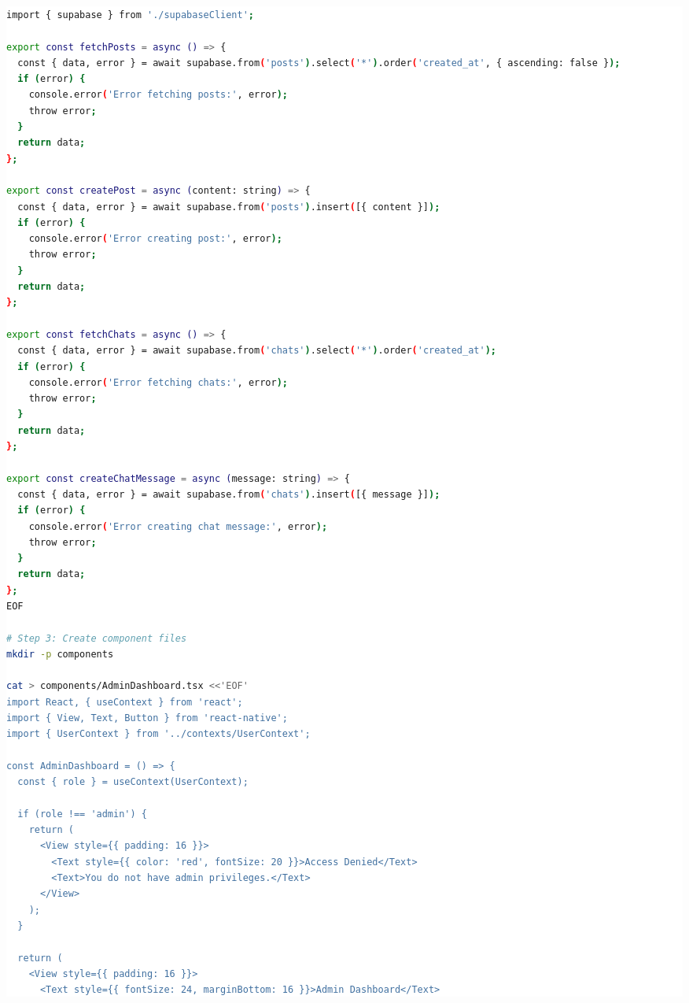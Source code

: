 ```bash
import { supabase } from './supabaseClient';

export const fetchPosts = async () => {
  const { data, error } = await supabase.from('posts').select('*').order('created_at', { ascending: false });
  if (error) {
    console.error('Error fetching posts:', error);
    throw error;
  }
  return data;
};

export const createPost = async (content: string) => {
  const { data, error } = await supabase.from('posts').insert([{ content }]);
  if (error) {
    console.error('Error creating post:', error);
    throw error;
  }
  return data;
};

export const fetchChats = async () => {
  const { data, error } = await supabase.from('chats').select('*').order('created_at');
  if (error) {
    console.error('Error fetching chats:', error);
    throw error;
  }
  return data;
};

export const createChatMessage = async (message: string) => {
  const { data, error } = await supabase.from('chats').insert([{ message }]);
  if (error) {
    console.error('Error creating chat message:', error);
    throw error;
  }
  return data;
};
EOF

# Step 3: Create component files
mkdir -p components

cat > components/AdminDashboard.tsx <<'EOF'
import React, { useContext } from 'react';
import { View, Text, Button } from 'react-native';
import { UserContext } from '../contexts/UserContext';

const AdminDashboard = () => {
  const { role } = useContext(UserContext);

  if (role !== 'admin') {
    return (
      <View style={{ padding: 16 }}>
        <Text style={{ color: 'red', fontSize: 20 }}>Access Denied</Text>
        <Text>You do not have admin privileges.</Text>
      </View>
    );
  }

  return (
    <View style={{ padding: 16 }}>
      <Text style={{ fontSize: 24, marginBottom: 16 }}>Admin Dashboard</Text>
```